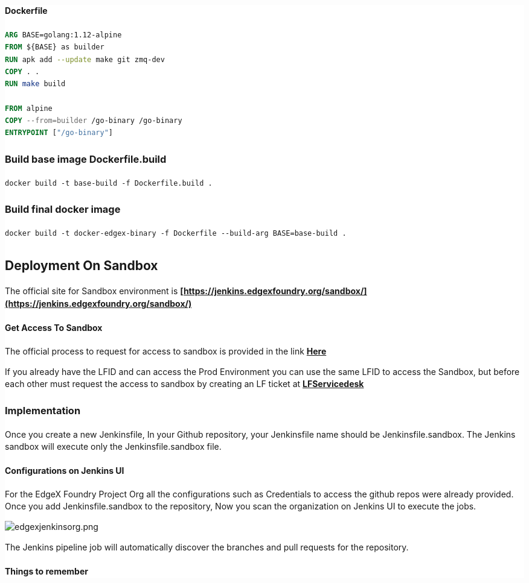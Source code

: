 #### Dockerfile

```Dockerfile
ARG BASE=golang:1.12-alpine
FROM ${BASE} as builder
RUN apk add --update make git zmq-dev
COPY . .
RUN make build

FROM alpine
COPY --from=builder /go-binary /go-binary
ENTRYPOINT ["/go-binary"]
```

### Build base image Dockerfile.build

`docker build -t base-build -f Dockerfile.build .`

### Build final docker image

`docker build -t docker-edgex-binary -f Dockerfile --build-arg BASE=base-build .`

## Deployment On Sandbox

The official site for Sandbox environment is **[https://jenkins.edgexfoundry.org/sandbox/](https://jenkins.edgexfoundry.org/sandbox/)**

#### Get Access To Sandbox

The official process to request for access to sandbox is provided in the link **[Here](https://lf-releng-docs.readthedocs.io/en/latest/jenkins-sandbox.html#get-access-to-the-jenkins-sandbox)**

If you already have the LFID and can access the Prod Environment you can use the same LFID to access the Sandbox, but before each other must request the access to sandbox by creating an LF ticket at **[LFServicedesk](https://jira.linuxfoundation.org/servicedesk/customer/portals)**

### Implementation

Once you create a new Jenkinsfile, In your Github repository, your Jenkinsfile name should be Jenkinsfile.sandbox. The Jenkins sandbox will execute only the Jenkinsfile.sandbox file.

#### Configurations on Jenkins UI

For the EdgeX Foundry Project Org all the configurations such as Credentials to access the github repos were already provided. Once you add Jenkinsfile.sandbox to the repository, Now you scan the organization on Jenkins UI to execute the jobs.

![edgexjenkinsorg.png](images/edgexjenkinsorg.png)

The Jenkins pipeline job will automatically discover the branches and pull requests for the repository.

#### Things to remember
